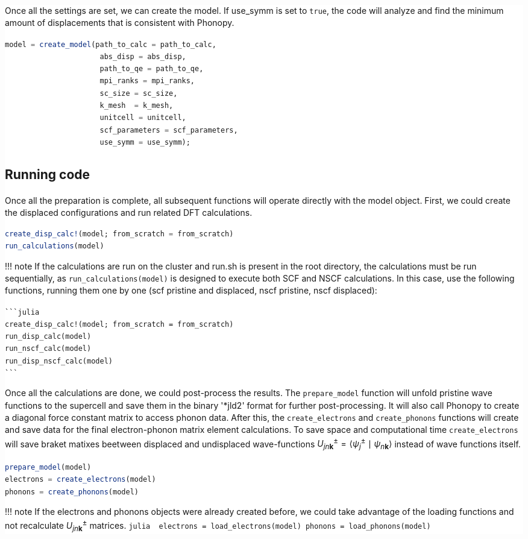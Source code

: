 Once all the settings are set, we can create the model. If use_symm is set to `true`, the code will analyze and find the minimum amount of displacements that is consistent with Phonopy.

```julia
model = create_model(path_to_calc = path_to_calc,
                      abs_disp = abs_disp,
                      path_to_qe = path_to_qe,
                      mpi_ranks = mpi_ranks,
                      sc_size = sc_size,
                      k_mesh  = k_mesh,
                      unitcell = unitcell,
                      scf_parameters = scf_parameters,
                      use_symm = use_symm);
```

## Running code 

Once all the preparation is complete, all subsequent functions will operate directly with the model object. First, we could create the displaced configurations and run related DFT calculations.

```julia 
create_disp_calc!(model; from_scratch = from_scratch)
run_calculations(model)
```

!!! note
    If the calculations are run on the cluster and run.sh is present in the root directory, the calculations must be run sequentially, as `run_calculations(model)` is designed to execute both SCF and NSCF calculations. In this case, use the following functions, running them one by one (scf pristine and displaced, nscf pristine, nscf displaced):

    ```julia 
    create_disp_calc!(model; from_scratch = from_scratch)
    run_disp_calc(model)
    run_nscf_calc(model)
    run_disp_nscf_calc(model)
    ```     

Once all the calculations are done, we could post-process the results. The `prepare_model` function will unfold pristine wave functions to the supercell and save them in the binary '*jld2' format for further post-processing. It will also call Phonopy to create a diagonal force constant matrix to access phonon data. After this, the `create_electrons` and `create_phonons` functions will create and save data for the final electron-phonon matrix element calculations. To save space and computational time `create_electrons` will save braket matixes beetween displaced and undisplaced wave-functions $U^{\pm}_{jn\mathbf{k}} = \langle \psi^{\pm}_{j} \mid \psi_{n\mathbf{k}} \rangle$ instead of wave functions itself.

```julia 
prepare_model(model)
electrons = create_electrons(model)
phonons = create_phonons(model)
```
!!! note
    If the electrons and phonons objects were already created before, we could take advantage of the loading functions and not recalculate $U^{\pm}_{jn\mathbf{k}}$ matrices.
    ```julia 
    electrons = load_electrons(model)
    phonons = load_phonons(model)
    ``` 
